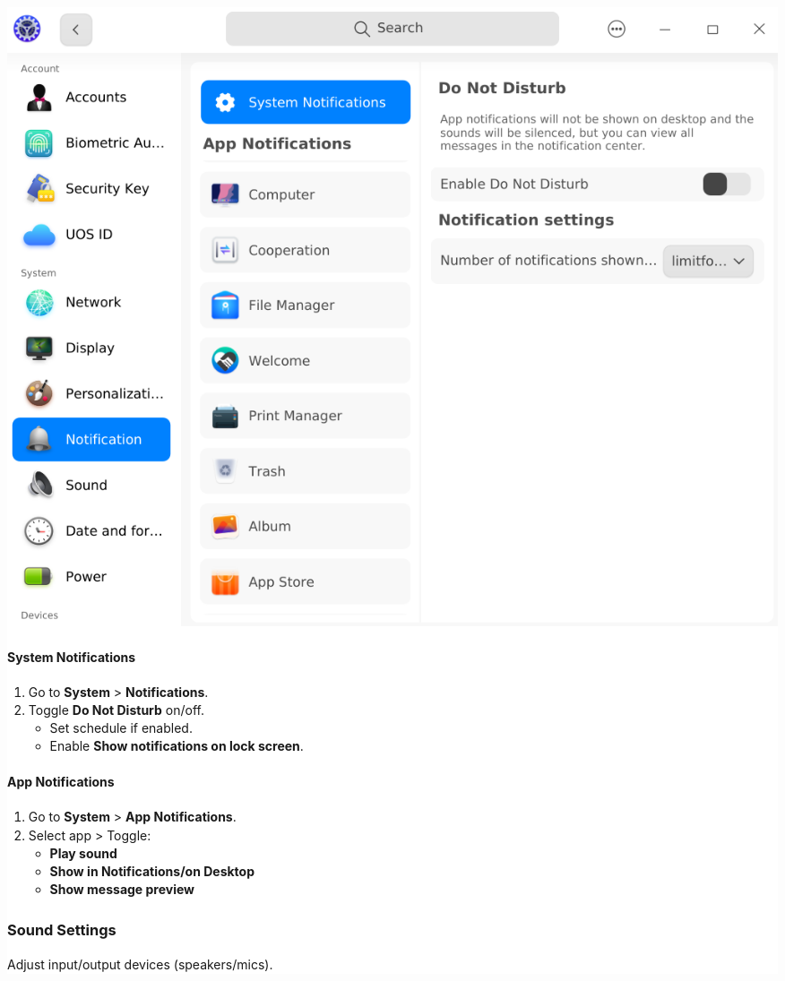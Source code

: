 ![0|sound](fig/p_notification.png)

#### System Notifications
1. Go to **System** > **Notifications**.
2. Toggle **Do Not Disturb** on/off.
   - Set schedule if enabled.
   - Enable **Show notifications on lock screen**.

#### App Notifications
1. Go to **System** > **App Notifications**.
2. Select app > Toggle:
   - **Play sound**
   - **Show in Notifications/on Desktop**
   - **Show message preview**

### Sound Settings
Adjust input/output devices (speakers/mics).
